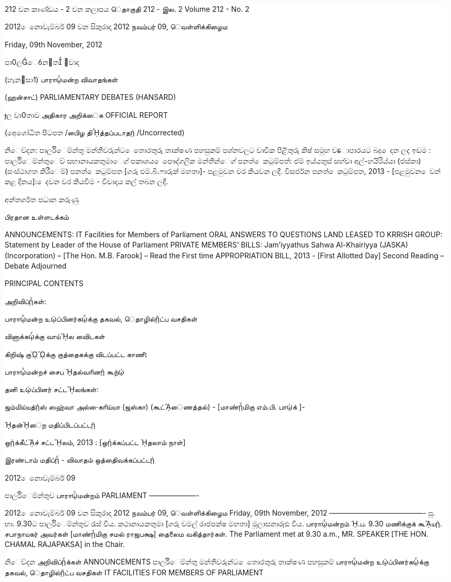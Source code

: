 212 වන කාණ්ඩය - 2 වන කලාපය ெதாகுதி 212 - இல. 2 Volume 212 - No. 2

2012 ෙනොවැම්බර් 09 වන සිකුරාදා 2012 நவம்பர் 09, ெவள்ளிக்கிழைம

Friday, 09th November, 2012

පාලෙනත වාද

(හැනසා) பாராᾦமன்ற விவாதங்கள்

(ஹன்சாட்) PARLIAMENTARY DEBATES (HANSARD)

ල වාතාව அதிகார அறிக்ைக OFFICIAL REPORT

(අෙශෝධිත පිටපත /பிைழ திᾞத்தப்படாதᾐ /Uncorrected)

නිෙව්දන: පාර්ලිෙම්න්තු මන්තීවරුන්ට ෙතොරතුරු තාක්ෂණ පහසුකම් පශ්නවලට වාචික පිළිතුරු කිෂ් සමූහ වɕාපාරයට බදු ෙදන ලද ඉඩම : පාර්ලිෙම්න්තුෙව් සභානායකතුමාෙග් පකාශය ෙපෞද්ගලික මන්තීන්ෙග් පනත් ෙකටුම්පත්: ජම් ඉය්යතුස් සහ්වා අල්-හයිරිය්යා (ජස්කා) (සංස්ථාගත කිරීෙම්) පනත් ෙකටුම්පත [ගරු එම්.බී.ෆාරුක් මහතා]- පළමුවන වර කියවන ලදී. විසර්ජන පනත් ෙකටුම්පත, 2013 - [පළමුවන ෙවන් කළ දිනය]: ෙදවන වර කියවීම - විවාදය කල් තබන ලදී.

අන්තර්ගත පධාන කරුණු

பிரதான உள்ளடக்கம்

ANNOUNCEMENTS: IT Facilities for Members of Parliament ORAL ANSWERS TO QUESTIONS LAND LEASED TO KRRISH GROUP: Statement by Leader of the House of Parliament PRIVATE MEMBERS’ BILLS: Jam’iyyathus Sahwa Al-Khairiyya (JASKA) (Incorporation) – [The Hon. M.B. Farook] – Read the First time APPROPRIATION BILL, 2013 - [First Allotted Day] Second Reading – Debate Adjourned

PRINCIPAL CONTENTS

அறிவிப்ᾗகள்:

பாராᾦமன்ற உᾠப்பினர்கᾦக்கு தகவல், ெதாழில்ᾒட்ப வசதிகள்

வினாக்கᾦக்கு வாய்ᾚல விைடகள்

கிறிஷ் குᾨᾫக்கு குத்தைகக்கு விடப்பட்ட காணி:

பாராᾦமன்றச் சைப ᾙதல்வாினᾐ கூற்ᾠ

தனி உᾠப்பினர் சட்டᾚலங்கள்:

ஜம்மிய்யத்ᾐஸ் ஸஹ்வா அல்-ைகாிய்யா (ஜஸ்கா) (கூட்ᾊைணத்தல்) - [மாண்ᾗமிகு எம்.பி. பாᾡக் ]-

ᾙதன்ᾙைற மதிப்பிடப்பட்டᾐ

ஒᾐக்கீட்ᾌச் சட்டᾚலம், 2013 : [ஒᾐக்கப்பட்ட ᾙதலாம் நாள்]

இரண்டாம் மதிப்ᾗ - விவாதம் ஒத்திைவக்கப்பட்டᾐ

2012 ෙනොවැම්බර් 09

පාර්ලිෙම්න්තුව பாராᾦமன்றம் PARLIAMENT —————–—-

2012 ෙනොවැම්බර් 09 වන සිකුරාදා 2012 நவம்பர் 09, ெவள்ளிக்கிழைம Friday, 09th November, 2012 —————————————- පූ. භා. 9.30ට පාර්ලිෙම්න්තුව රැස් විය. කථානායකතුමා [ගරු චමල් රාජපක්ෂ මහතා] මූලාසනාරූඪ විය. பாராᾦமன்றம் ᾙ.ப. 9.30 மணிக்குக் கூᾊயᾐ. சபாநாயகர் அவர்கள் [மாண்ᾗமிகு சமல் ராஜபக்ஷ] தைலைம வகித்தார்கள். The Parliament met at 9.30 a.m., MR. SPEAKER [THE HON. CHAMAL RAJAPAKSA] in the Chair.

නිෙව්දන அறிவிப்ᾗக்கள் ANNOUNCEMENTS පාර්ලිෙම්න්තු මන්තීවරුන්ට ෙතොරතුරු තාක්ෂණ පහසුකම් பாராᾦமன்ற உᾠப்பினர்கᾦக்கு தகவல், ெதாழில்ᾒட்ப வசதிகள் IT FACILITIES FOR MEMBERS OF PARLIAMENT

